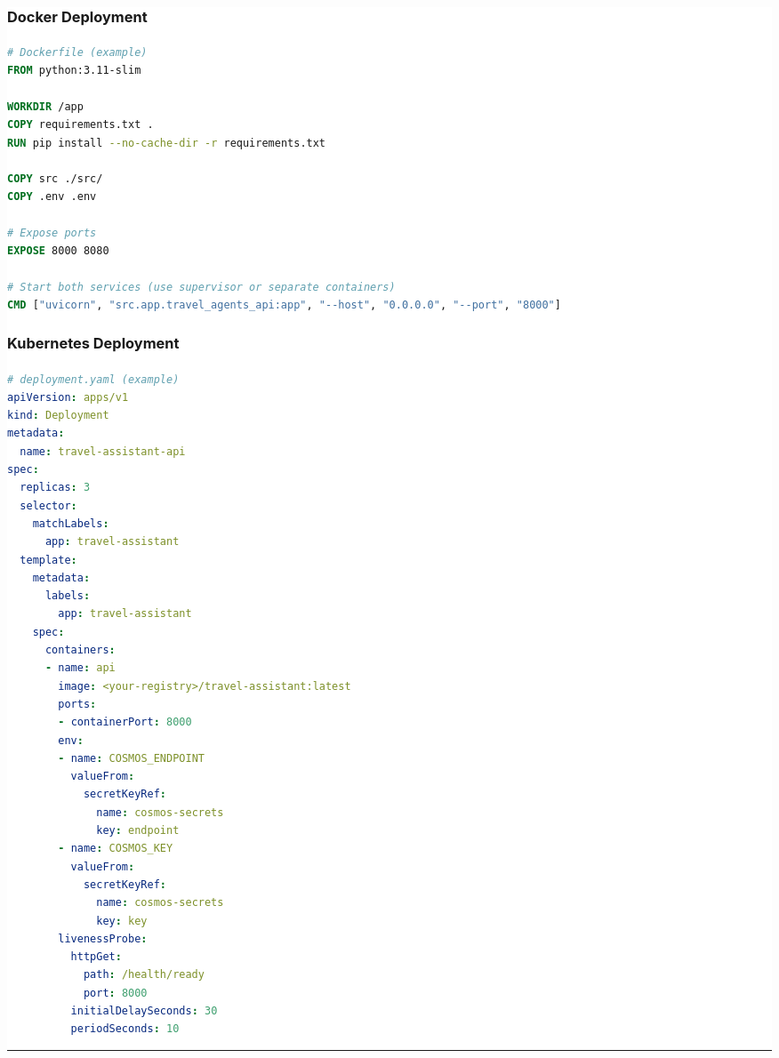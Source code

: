 ### Docker Deployment

```dockerfile
# Dockerfile (example)
FROM python:3.11-slim

WORKDIR /app
COPY requirements.txt .
RUN pip install --no-cache-dir -r requirements.txt

COPY src ./src/
COPY .env .env

# Expose ports
EXPOSE 8000 8080

# Start both services (use supervisor or separate containers)
CMD ["uvicorn", "src.app.travel_agents_api:app", "--host", "0.0.0.0", "--port", "8000"]
```

### Kubernetes Deployment
```yaml
# deployment.yaml (example)
apiVersion: apps/v1
kind: Deployment
metadata:
  name: travel-assistant-api
spec:
  replicas: 3
  selector:
    matchLabels:
      app: travel-assistant
  template:
    metadata:
      labels:
        app: travel-assistant
    spec:
      containers:
      - name: api
        image: <your-registry>/travel-assistant:latest
        ports:
        - containerPort: 8000
        env:
        - name: COSMOS_ENDPOINT
          valueFrom:
            secretKeyRef:
              name: cosmos-secrets
              key: endpoint
        - name: COSMOS_KEY
          valueFrom:
            secretKeyRef:
              name: cosmos-secrets
              key: key
        livenessProbe:
          httpGet:
            path: /health/ready
            port: 8000
          initialDelaySeconds: 30
          periodSeconds: 10
```

---